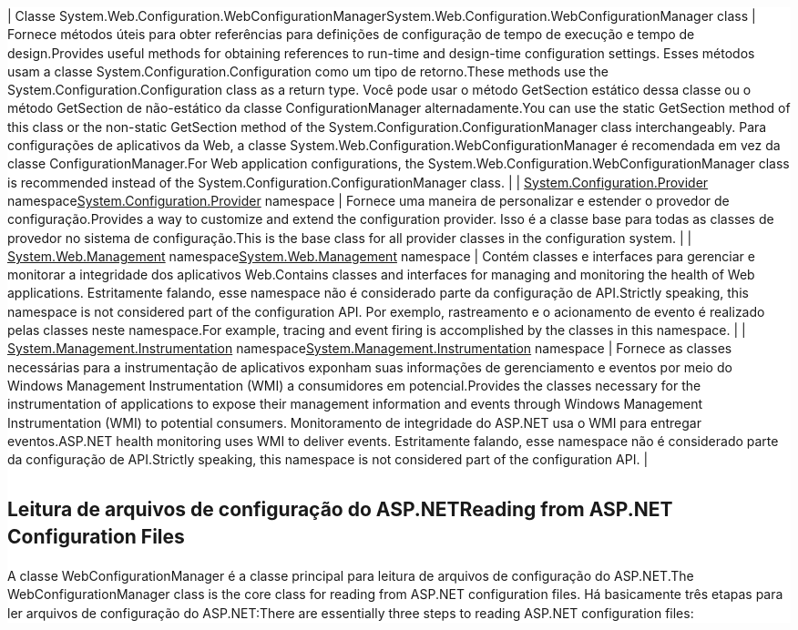 | <span data-ttu-id="dfb6c-165">Classe System.Web.Configuration.WebConfigurationManager</span><span class="sxs-lookup"><span data-stu-id="dfb6c-165">System.Web.Configuration.WebConfigurationManager class</span></span> | <span data-ttu-id="dfb6c-166">Fornece métodos úteis para obter referências para definições de configuração de tempo de execução e tempo de design.</span><span class="sxs-lookup"><span data-stu-id="dfb6c-166">Provides useful methods for obtaining references to run-time and design-time configuration settings.</span></span> <span data-ttu-id="dfb6c-167">Esses métodos usam a classe System.Configuration.Configuration como um tipo de retorno.</span><span class="sxs-lookup"><span data-stu-id="dfb6c-167">These methods use the System.Configuration.Configuration class as a return type.</span></span> <span data-ttu-id="dfb6c-168">Você pode usar o método GetSection estático dessa classe ou o método GetSection de não-estático da classe ConfigurationManager alternadamente.</span><span class="sxs-lookup"><span data-stu-id="dfb6c-168">You can use the static GetSection method of this class or the non-static GetSection method of the System.Configuration.ConfigurationManager class interchangeably.</span></span> <span data-ttu-id="dfb6c-169">Para configurações de aplicativos da Web, a classe System.Web.Configuration.WebConfigurationManager é recomendada em vez da classe ConfigurationManager.</span><span class="sxs-lookup"><span data-stu-id="dfb6c-169">For Web application configurations, the System.Web.Configuration.WebConfigurationManager class is recommended instead of the System.Configuration.ConfigurationManager class.</span></span> |
| <span data-ttu-id="dfb6c-170">[System.Configuration.Provider](https://msdn.microsoft.com/library/system.configuration.provider.aspx) namespace</span><span class="sxs-lookup"><span data-stu-id="dfb6c-170">[System.Configuration.Provider](https://msdn.microsoft.com/library/system.configuration.provider.aspx) namespace</span></span> | <span data-ttu-id="dfb6c-171">Fornece uma maneira de personalizar e estender o provedor de configuração.</span><span class="sxs-lookup"><span data-stu-id="dfb6c-171">Provides a way to customize and extend the configuration provider.</span></span> <span data-ttu-id="dfb6c-172">Isso é a classe base para todas as classes de provedor no sistema de configuração.</span><span class="sxs-lookup"><span data-stu-id="dfb6c-172">This is the base class for all provider classes in the configuration system.</span></span> |
| <span data-ttu-id="dfb6c-173">[System.Web.Management](https://msdn.microsoft.com/library/system.web.management.aspx) namespace</span><span class="sxs-lookup"><span data-stu-id="dfb6c-173">[System.Web.Management](https://msdn.microsoft.com/library/system.web.management.aspx) namespace</span></span> | <span data-ttu-id="dfb6c-174">Contém classes e interfaces para gerenciar e monitorar a integridade dos aplicativos Web.</span><span class="sxs-lookup"><span data-stu-id="dfb6c-174">Contains classes and interfaces for managing and monitoring the health of Web applications.</span></span> <span data-ttu-id="dfb6c-175">Estritamente falando, esse namespace não é considerado parte da configuração de API.</span><span class="sxs-lookup"><span data-stu-id="dfb6c-175">Strictly speaking, this namespace is not considered part of the configuration API.</span></span> <span data-ttu-id="dfb6c-176">Por exemplo, rastreamento e o acionamento de evento é realizado pelas classes neste namespace.</span><span class="sxs-lookup"><span data-stu-id="dfb6c-176">For example, tracing and event firing is accomplished by the classes in this namespace.</span></span> |
| <span data-ttu-id="dfb6c-177">[System.Management.Instrumentation](https://msdn.microsoft.com/library/system.management.instrumentation.aspx) namespace</span><span class="sxs-lookup"><span data-stu-id="dfb6c-177">[System.Management.Instrumentation](https://msdn.microsoft.com/library/system.management.instrumentation.aspx) namespace</span></span> | <span data-ttu-id="dfb6c-178">Fornece as classes necessárias para a instrumentação de aplicativos exponham suas informações de gerenciamento e eventos por meio do Windows Management Instrumentation (WMI) a consumidores em potencial.</span><span class="sxs-lookup"><span data-stu-id="dfb6c-178">Provides the classes necessary for the instrumentation of applications to expose their management information and events through Windows Management Instrumentation (WMI) to potential consumers.</span></span> <span data-ttu-id="dfb6c-179">Monitoramento de integridade do ASP.NET usa o WMI para entregar eventos.</span><span class="sxs-lookup"><span data-stu-id="dfb6c-179">ASP.NET health monitoring uses WMI to deliver events.</span></span> <span data-ttu-id="dfb6c-180">Estritamente falando, esse namespace não é considerado parte da configuração de API.</span><span class="sxs-lookup"><span data-stu-id="dfb6c-180">Strictly speaking, this namespace is not considered part of the configuration API.</span></span> |

## <a name="reading-from-aspnet-configuration-files"></a><span data-ttu-id="dfb6c-181">Leitura de arquivos de configuração do ASP.NET</span><span class="sxs-lookup"><span data-stu-id="dfb6c-181">Reading from ASP.NET Configuration Files</span></span>

<span data-ttu-id="dfb6c-182">A classe WebConfigurationManager é a classe principal para leitura de arquivos de configuração do ASP.NET.</span><span class="sxs-lookup"><span data-stu-id="dfb6c-182">The WebConfigurationManager class is the core class for reading from ASP.NET configuration files.</span></span> <span data-ttu-id="dfb6c-183">Há basicamente três etapas para ler arquivos de configuração do ASP.NET:</span><span class="sxs-lookup"><span data-stu-id="dfb6c-183">There are essentially three steps to reading ASP.NET configuration files:</span></span>
